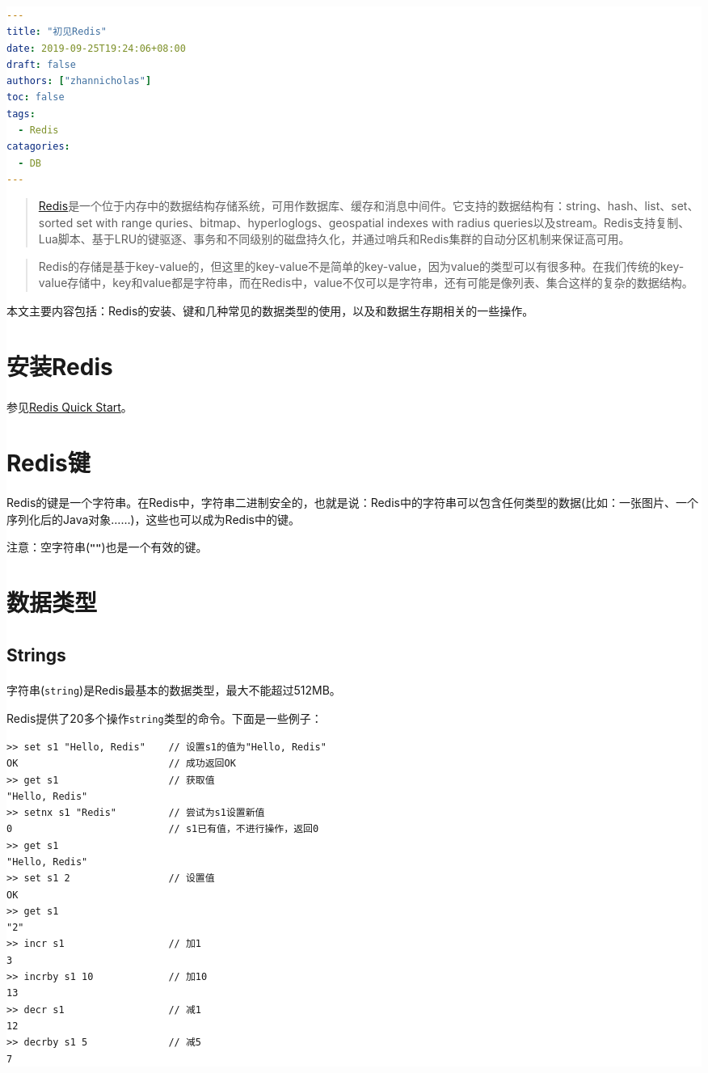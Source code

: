 ```yaml
---
title: "初见Redis"
date: 2019-09-25T19:24:06+08:00
draft: false
authors: ["zhannicholas"]
toc: false
tags: 
  - Redis
catagories:
  - DB
---
```


> [Redis](https://redis.io)是一个位于内存中的数据结构存储系统，可用作数据库、缓存和消息中间件。它支持的数据结构有：string、hash、list、set、sorted set with range quries、bitmap、hyperloglogs、geospatial indexes with radius queries以及stream。Redis支持复制、Lua脚本、基于LRU的键驱逐、事务和不同级别的磁盘持久化，并通过哨兵和Redis集群的自动分区机制来保证高可用。

> Redis的存储是基于key-value的，但这里的key-value不是简单的key-value，因为value的类型可以有很多种。在我们传统的key-value存储中，key和value都是字符串，而在Redis中，value不仅可以是字符串，还有可能是像列表、集合这样的复杂的数据结构。

本文主要内容包括：Redis的安装、键和几种常见的数据类型的使用，以及和数据生存期相关的一些操作。

# 安装Redis

参见[Redis Quick Start](https://redis.io/topics/quickstart)。


# Redis键

Redis的键是一个字符串。在Redis中，字符串二进制安全的，也就是说：Redis中的字符串可以包含任何类型的数据(比如：一张图片、一个序列化后的Java对象……)，这些也可以成为Redis中的键。

注意：空字符串(**`""`**)也是一个有效的键。


# 数据类型

## Strings

字符串(`string`)是Redis最基本的数据类型，最大不能超过512MB。

Redis提供了20多个操作`string`类型的命令。下面是一些例子：
```
>> set s1 "Hello, Redis"    // 设置s1的值为"Hello, Redis"
OK                          // 成功返回OK
>> get s1                   // 获取值
"Hello, Redis"
>> setnx s1 "Redis"         // 尝试为s1设置新值
0                           // s1已有值，不进行操作，返回0
>> get s1
"Hello, Redis"
>> set s1 2                 // 设置值
OK
>> get s1                   
"2"
>> incr s1                  // 加1
3
>> incrby s1 10             // 加10
13
>> decr s1                  // 减1
12
>> decrby s1 5              // 减5
7
```